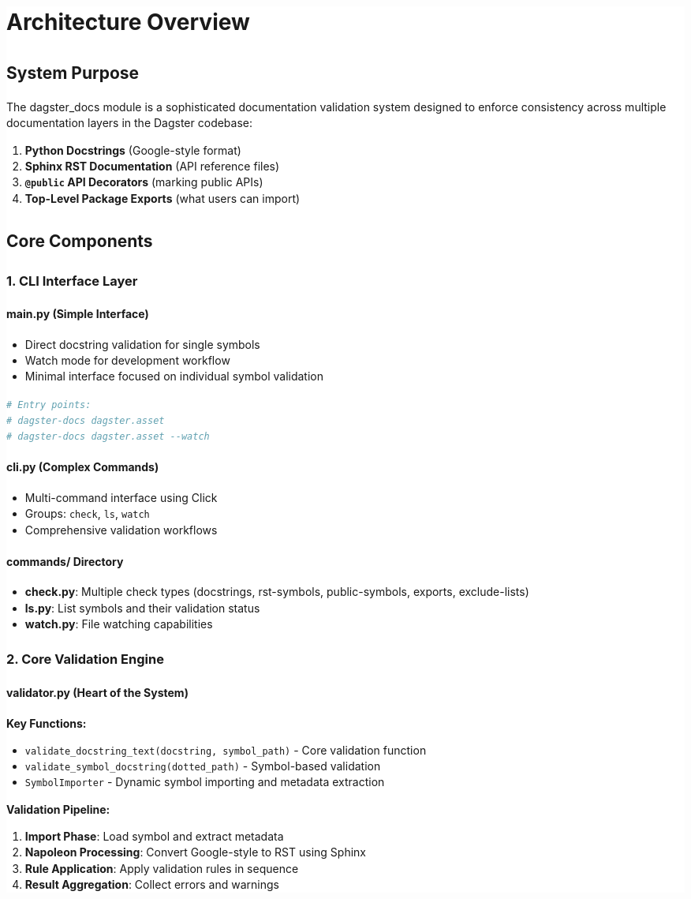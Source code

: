 # Architecture Overview

## System Purpose

The dagster_docs module is a sophisticated documentation validation system designed to enforce consistency across multiple documentation layers in the Dagster codebase:

1. **Python Docstrings** (Google-style format)
2. **Sphinx RST Documentation** (API reference files)
3. **`@public` API Decorators** (marking public APIs)
4. **Top-Level Package Exports** (what users can import)


## Core Components

### 1. CLI Interface Layer

#### main.py (Simple Interface)
- Direct docstring validation for single symbols
- Watch mode for development workflow
- Minimal interface focused on individual symbol validation

```bash
# Entry points:
# dagster-docs dagster.asset
# dagster-docs dagster.asset --watch
```

#### cli.py (Complex Commands)
- Multi-command interface using Click
- Groups: `check`, `ls`, `watch`
- Comprehensive validation workflows

#### commands/ Directory
- **check.py**: Multiple check types (docstrings, rst-symbols, public-symbols, exports, exclude-lists)
- **ls.py**: List symbols and their validation status
- **watch.py**: File watching capabilities

### 2. Core Validation Engine

#### validator.py (Heart of the System)

**Key Functions:**
- `validate_docstring_text(docstring, symbol_path)` - Core validation function
- `validate_symbol_docstring(dotted_path)` - Symbol-based validation
- `SymbolImporter` - Dynamic symbol importing and metadata extraction

**Validation Pipeline:**
1. **Import Phase**: Load symbol and extract metadata
2. **Napoleon Processing**: Convert Google-style to RST using Sphinx
3. **Rule Application**: Apply validation rules in sequence
4. **Result Aggregation**: Collect errors and warnings
